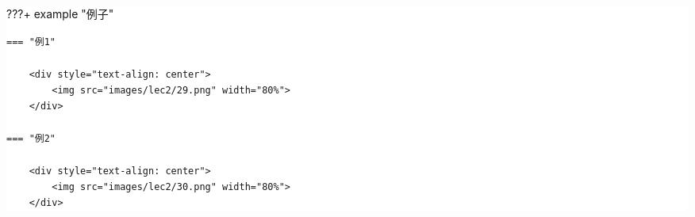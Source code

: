 ???+ example "例子"

    === "例1"

        <div style="text-align: center">
            <img src="images/lec2/29.png" width="80%">
        </div>

    === "例2"

        <div style="text-align: center">
            <img src="images/lec2/30.png" width="80%">
        </div>
